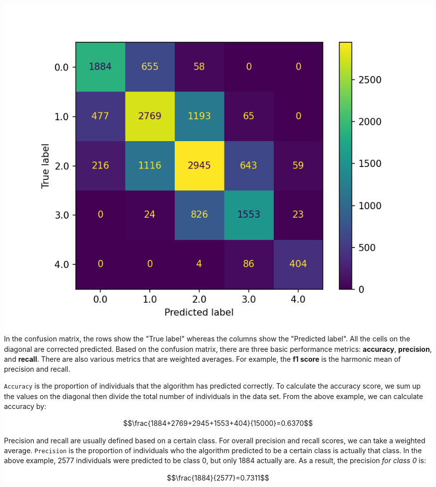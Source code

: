 ![](images/cm_logit_False.png)

In the confusion matrix, the rows show the "True label" whereas the columns show the "Predicted label". All the cells on the diagonal are corrected predicted. Based on the confusion matrix, there are three basic performance metrics: **accuracy**, **precision**, and **recall**. There are also various metrics that are weighted averages. For example, the **f1 score** is the harmonic mean of precision and recall.

`Accuracy` is the proportion of individuals that the algorithm has predicted correctly. To calculate the accuracy score, we sum up the values on the diagonal then divide the total number of individuals in the data set. From the above example, we can calculate accuracy by:

$$\frac{1884+2769+2945+1553+404}{15000}=0.6370$$

Precision and recall are usually defined based on a certain class. For overall precision and recall scores, we can take a weighted average. `Precision` is the proportion of individuals who the algorithm predicted to be a certain class is actually that class. In the above example, 2577 individuals were predicted to be class 0, but only 1884 actually are. As a result, the precision *for class 0* is:

$$\frac{1884}{2577}=0.7311$$
